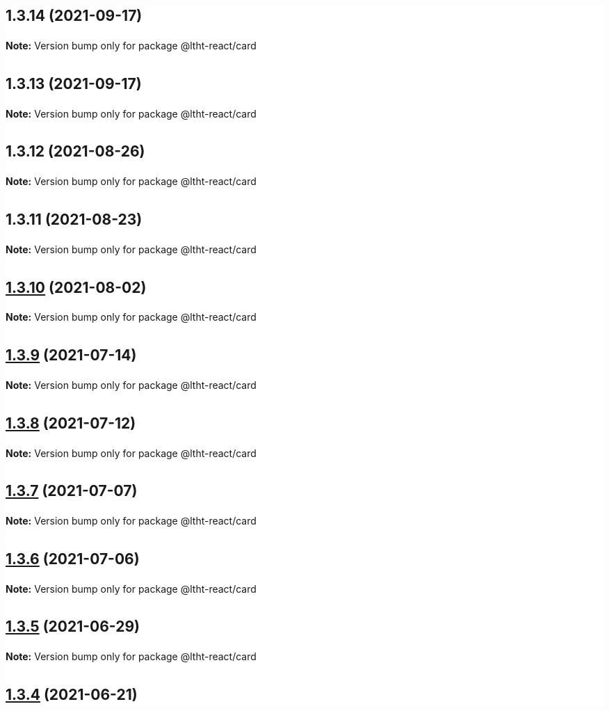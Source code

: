 ## 1.3.14 (2021-09-17)

**Note:** Version bump only for package @ltht-react/card

## 1.3.13 (2021-09-17)

**Note:** Version bump only for package @ltht-react/card

## 1.3.12 (2021-08-26)

**Note:** Version bump only for package @ltht-react/card

## 1.3.11 (2021-08-23)

**Note:** Version bump only for package @ltht-react/card

## [1.3.10](https://github.com/ltht-epr/ltht-react/compare/@ltht-react/card@1.3.9...@ltht-react/card@1.3.10) (2021-08-02)

**Note:** Version bump only for package @ltht-react/card

## [1.3.9](https://github.com/ltht-epr/ltht-react/compare/@ltht-react/card@1.3.8...@ltht-react/card@1.3.9) (2021-07-14)

**Note:** Version bump only for package @ltht-react/card

## [1.3.8](https://github.com/ltht-epr/ltht-react/compare/@ltht-react/card@1.3.7...@ltht-react/card@1.3.8) (2021-07-12)

**Note:** Version bump only for package @ltht-react/card

## [1.3.7](https://github.com/ltht-epr/ltht-react/compare/@ltht-react/card@1.3.6...@ltht-react/card@1.3.7) (2021-07-07)

**Note:** Version bump only for package @ltht-react/card

## [1.3.6](https://github.com/ltht-epr/ltht-react/compare/@ltht-react/card@1.3.5...@ltht-react/card@1.3.6) (2021-07-06)

**Note:** Version bump only for package @ltht-react/card

## [1.3.5](https://github.com/ltht-epr/ltht-react/compare/@ltht-react/card@1.3.4...@ltht-react/card@1.3.5) (2021-06-29)

**Note:** Version bump only for package @ltht-react/card

## [1.3.4](https://github.com/ltht-epr/ltht-react/compare/@ltht-react/card@1.3.3...@ltht-react/card@1.3.4) (2021-06-21)
